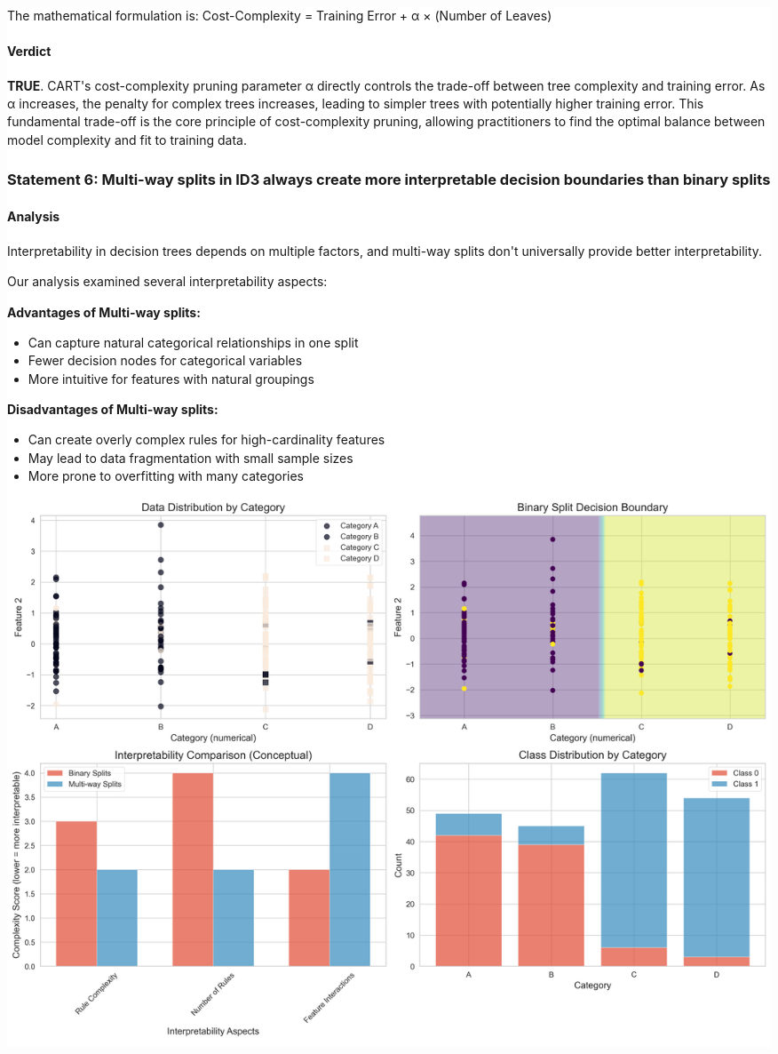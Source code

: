 The mathematical formulation is:
Cost-Complexity = Training Error + α × (Number of Leaves)

#### Verdict
**TRUE**. CART's cost-complexity pruning parameter α directly controls the trade-off between tree complexity and training error. As α increases, the penalty for complex trees increases, leading to simpler trees with potentially higher training error. This fundamental trade-off is the core principle of cost-complexity pruning, allowing practitioners to find the optimal balance between model complexity and fit to training data.

### Statement 6: Multi-way splits in ID3 always create more interpretable decision boundaries than binary splits

#### Analysis
Interpretability in decision trees depends on multiple factors, and multi-way splits don't universally provide better interpretability.

Our analysis examined several interpretability aspects:

**Advantages of Multi-way splits:**
- Can capture natural categorical relationships in one split
- Fewer decision nodes for categorical variables
- More intuitive for features with natural groupings

**Disadvantages of Multi-way splits:**
- Can create overly complex rules for high-cardinality features
- May lead to data fragmentation with small sample sizes
- More prone to overfitting with many categories

![Multi-way vs Binary Splits](../Images/L6_3_Quiz_36/statement6_multiway_vs_binary.png)
